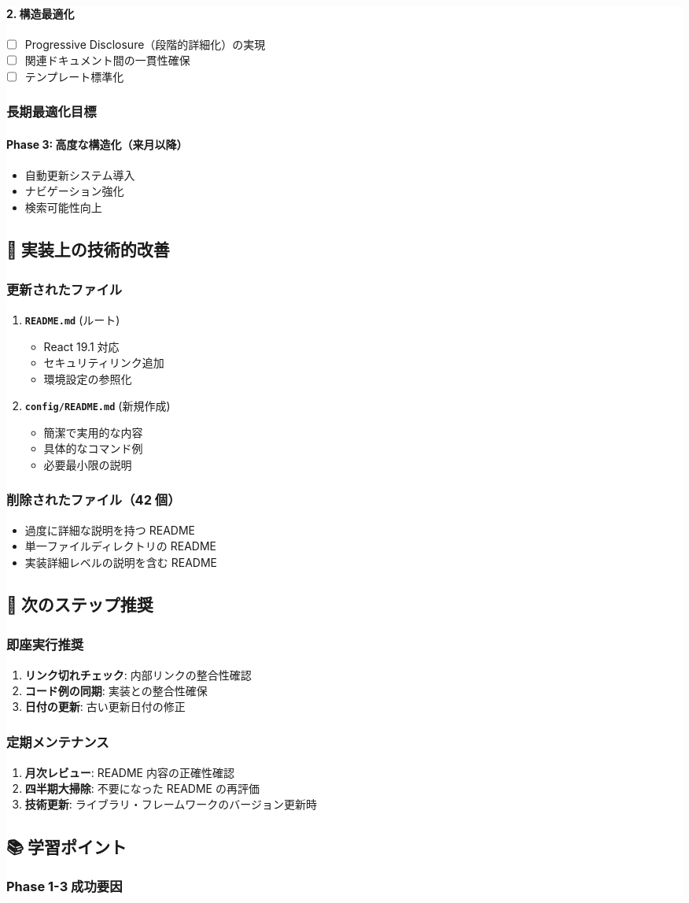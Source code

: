 #### 2. 構造最適化

- [ ] Progressive Disclosure（段階的詳細化）の実現
- [ ] 関連ドキュメント間の一貫性確保
- [ ] テンプレート標準化

### 長期最適化目標

#### Phase 3: 高度な構造化（来月以降）

- 自動更新システム導入
- ナビゲーション強化
- 検索可能性向上

## 🔧 実装上の技術的改善

### 更新されたファイル

1. **`README.md`** (ルート)

   - React 19.1 対応
   - セキュリティリンク追加
   - 環境設定の参照化

2. **`config/README.md`** (新規作成)
   - 簡潔で実用的な内容
   - 具体的なコマンド例
   - 必要最小限の説明

### 削除されたファイル（42 個）

- 過度に詳細な説明を持つ README
- 単一ファイルディレクトリの README
- 実装詳細レベルの説明を含む README

## 🎉 次のステップ推奨

### 即座実行推奨

1. **リンク切れチェック**: 内部リンクの整合性確認
2. **コード例の同期**: 実装との整合性確保
3. **日付の更新**: 古い更新日付の修正

### 定期メンテナンス

1. **月次レビュー**: README 内容の正確性確認
2. **四半期大掃除**: 不要になった README の再評価
3. **技術更新**: ライブラリ・フレームワークのバージョン更新時

## 📚 学習ポイント

### Phase 1-3 成功要因
